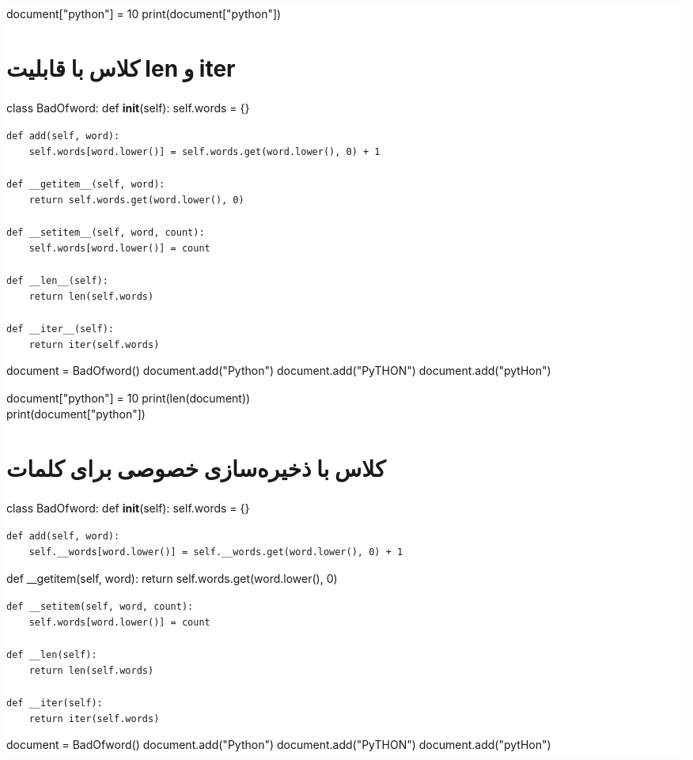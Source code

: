 document["python"] = 10
print(document["python"])



# کلاس با قابلیت len و iter
class BadOfword:
    def __init__(self):
        self.words = {}

    def add(self, word):
        self.words[word.lower()] = self.words.get(word.lower(), 0) + 1
    
    def __getitem__(self, word):
        return self.words.get(word.lower(), 0)
    
    def __setitem__(self, word, count):
        self.words[word.lower()] = count  
    
    def __len__(self):
        return len(self.words)
    
    def __iter__(self):
        return iter(self.words)

document = BadOfword()
document.add("Python")
document.add("PyTHON")
document.add("pytHon")

document["python"] = 10
print(len(document))  
print(document["python"])

# کلاس با ذخیره‌سازی خصوصی برای کلمات
class BadOfword:
    def __init__(self):
        self.words = {}

    def add(self, word):
        self.__words[word.lower()] = self.__words.get(word.lower(), 0) + 1
    
    
def __getitem(self, word):
        return self.words.get(word.lower(), 0)
    
    def __setitem(self, word, count):
        self.words[word.lower()] = count  
    
    def __len(self):
        return len(self.words)
    
    def __iter(self):
        return iter(self.words)

document = BadOfword()
document.add("Python")
document.add("PyTHON")
document.add("pytHon")
